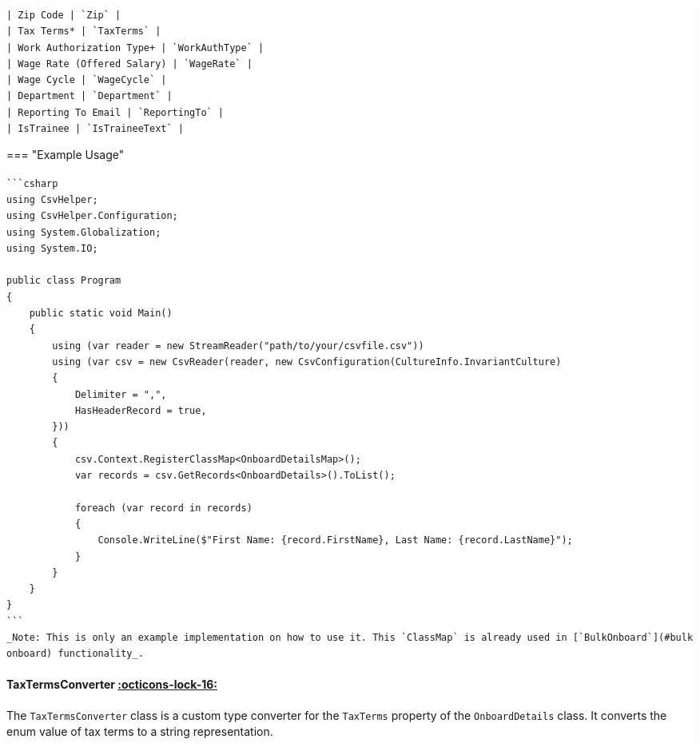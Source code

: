 	| Zip Code | `Zip` |
	| Tax Terms* | `TaxTerms` |
	| Work Authorization Type+ | `WorkAuthType` |
	| Wage Rate (Offered Salary) | `WageRate` |
	| Wage Cycle | `WageCycle` |
	| Department | `Department` |
	| Reporting To Email | `ReportingTo` |
	| IsTrainee | `IsTraineeText` |

=== "Example Usage"

	```csharp
	using CsvHelper;
    using CsvHelper.Configuration;
    using System.Globalization;
    using System.IO;

    public class Program
    {
        public static void Main()
        {
            using (var reader = new StreamReader("path/to/your/csvfile.csv"))
            using (var csv = new CsvReader(reader, new CsvConfiguration(CultureInfo.InvariantCulture)
            {
                Delimiter = ",",
                HasHeaderRecord = true,
            }))
            {
                csv.Context.RegisterClassMap<OnboardDetailsMap>();
                var records = csv.GetRecords<OnboardDetails>().ToList();
            
                foreach (var record in records)
                {
                    Console.WriteLine($"First Name: {record.FirstName}, Last Name: {record.LastName}");
                }
            }
        }
    }
	```
    _Note: This is only an example implementation on how to use it. This `ClassMap` is already used in [`BulkOnboard`](#bulkonboard) functionality_.

#### TaxTermsConverter [:octicons-lock-16:](../../getting-started/conventions.md/#private)

The `TaxTermsConverter` class is a custom type converter for the `TaxTerms` property of the `OnboardDetails` class. It converts the enum value of tax terms to a string representation.
